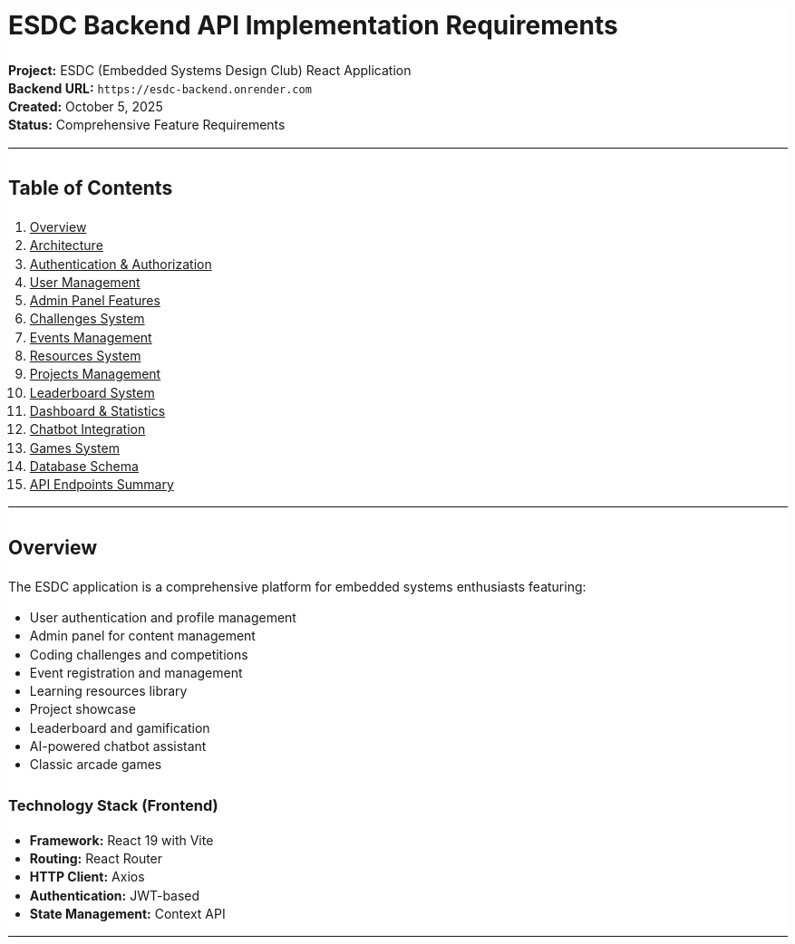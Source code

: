 # ESDC Backend API Implementation Requirements

**Project:** ESDC (Embedded Systems Design Club) React Application  
**Backend URL:** `https://esdc-backend.onrender.com`  
**Created:** October 5, 2025  
**Status:** Comprehensive Feature Requirements

---

## Table of Contents

1. [Overview](#overview)
2. [Architecture](#architecture)
3. [Authentication & Authorization](#authentication--authorization)
4. [User Management](#user-management)
5. [Admin Panel Features](#admin-panel-features)
6. [Challenges System](#challenges-system)
7. [Events Management](#events-management)
8. [Resources System](#resources-system)
9. [Projects Management](#projects-management)
10. [Leaderboard System](#leaderboard-system)
11. [Dashboard & Statistics](#dashboard--statistics)
12. [Chatbot Integration](#chatbot-integration)
13. [Games System](#games-system)
14. [Database Schema](#database-schema)
15. [API Endpoints Summary](#api-endpoints-summary)

---

## Overview

The ESDC application is a comprehensive platform for embedded systems enthusiasts featuring:
- User authentication and profile management
- Admin panel for content management
- Coding challenges and competitions
- Event registration and management
- Learning resources library
- Project showcase
- Leaderboard and gamification
- AI-powered chatbot assistant
- Classic arcade games

### Technology Stack (Frontend)
- **Framework:** React 19 with Vite
- **Routing:** React Router
- **HTTP Client:** Axios
- **Authentication:** JWT-based
- **State Management:** Context API

---
